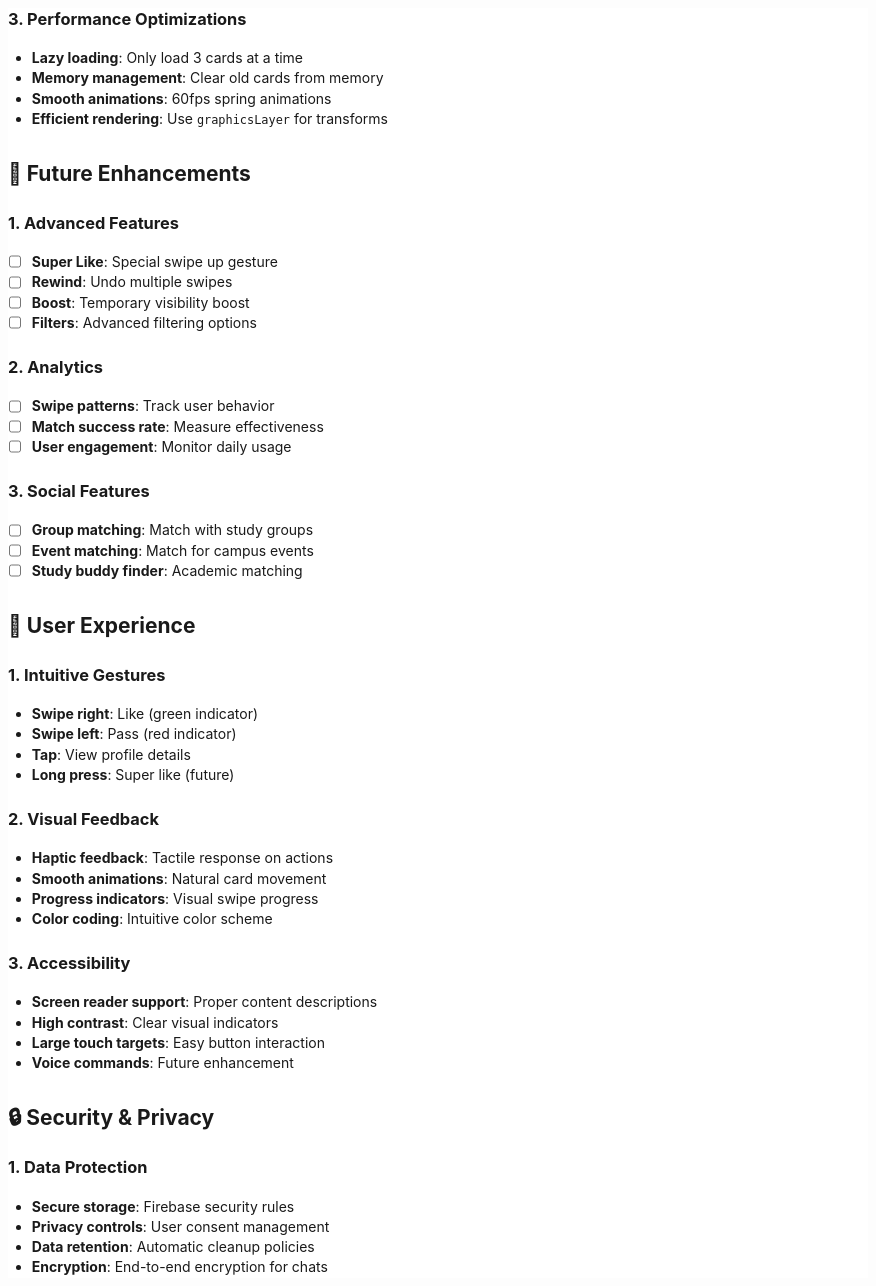 ### 3. **Performance Optimizations**
- **Lazy loading**: Only load 3 cards at a time
- **Memory management**: Clear old cards from memory
- **Smooth animations**: 60fps spring animations
- **Efficient rendering**: Use `graphicsLayer` for transforms

## 🚀 Future Enhancements

### 1. **Advanced Features**
- [ ] **Super Like**: Special swipe up gesture
- [ ] **Rewind**: Undo multiple swipes
- [ ] **Boost**: Temporary visibility boost
- [ ] **Filters**: Advanced filtering options

### 2. **Analytics**
- [ ] **Swipe patterns**: Track user behavior
- [ ] **Match success rate**: Measure effectiveness
- [ ] **User engagement**: Monitor daily usage

### 3. **Social Features**
- [ ] **Group matching**: Match with study groups
- [ ] **Event matching**: Match for campus events
- [ ] **Study buddy finder**: Academic matching

## 📱 User Experience

### 1. **Intuitive Gestures**
- **Swipe right**: Like (green indicator)
- **Swipe left**: Pass (red indicator)
- **Tap**: View profile details
- **Long press**: Super like (future)

### 2. **Visual Feedback**
- **Haptic feedback**: Tactile response on actions
- **Smooth animations**: Natural card movement
- **Progress indicators**: Visual swipe progress
- **Color coding**: Intuitive color scheme

### 3. **Accessibility**
- **Screen reader support**: Proper content descriptions
- **High contrast**: Clear visual indicators
- **Large touch targets**: Easy button interaction
- **Voice commands**: Future enhancement

## 🔒 Security & Privacy

### 1. **Data Protection**
- **Secure storage**: Firebase security rules
- **Privacy controls**: User consent management
- **Data retention**: Automatic cleanup policies
- **Encryption**: End-to-end encryption for chats
